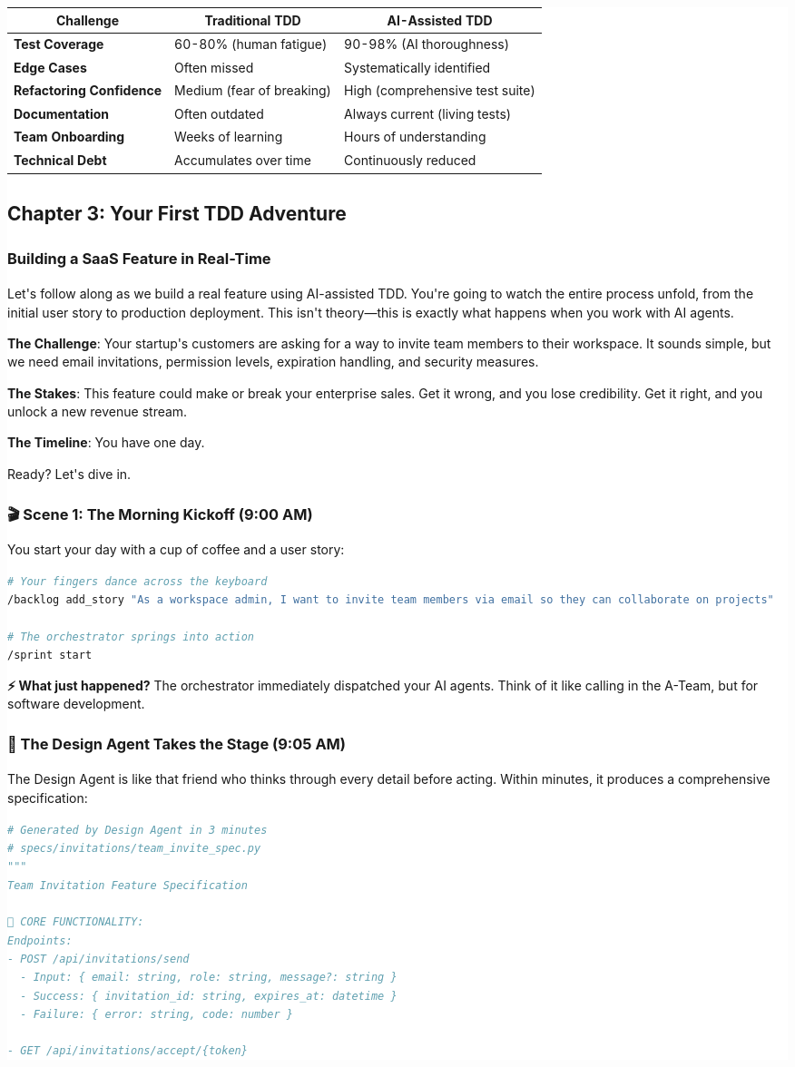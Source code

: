 | Challenge | Traditional TDD | AI-Assisted TDD |
|-----------|----------------|-----------------|
| **Test Coverage** | 60-80% (human fatigue) | 90-98% (AI thoroughness) |
| **Edge Cases** | Often missed | Systematically identified |
| **Refactoring Confidence** | Medium (fear of breaking) | High (comprehensive test suite) |
| **Documentation** | Often outdated | Always current (living tests) |
| **Team Onboarding** | Weeks of learning | Hours of understanding |
| **Technical Debt** | Accumulates over time | Continuously reduced |

## Chapter 3: Your First TDD Adventure

### Building a SaaS Feature in Real-Time

Let's follow along as we build a real feature using AI-assisted TDD. You're going to watch the entire process unfold, from the initial user story to production deployment. This isn't theory—this is exactly what happens when you work with AI agents.

**The Challenge**: Your startup's customers are asking for a way to invite team members to their workspace. It sounds simple, but we need email invitations, permission levels, expiration handling, and security measures.

**The Stakes**: This feature could make or break your enterprise sales. Get it wrong, and you lose credibility. Get it right, and you unlock a new revenue stream.

**The Timeline**: You have one day.

Ready? Let's dive in.

### 🎬 Scene 1: The Morning Kickoff (9:00 AM)

You start your day with a cup of coffee and a user story:

```bash
# Your fingers dance across the keyboard
/backlog add_story "As a workspace admin, I want to invite team members via email so they can collaborate on projects"

# The orchestrator springs into action
/sprint start
```

**⚡ What just happened?** The orchestrator immediately dispatched your AI agents. Think of it like calling in the A-Team, but for software development.

### 🎨 The Design Agent Takes the Stage (9:05 AM)

The Design Agent is like that friend who thinks through every detail before acting. Within minutes, it produces a comprehensive specification:

```python
# Generated by Design Agent in 3 minutes
# specs/invitations/team_invite_spec.py
"""
Team Invitation Feature Specification

🎯 CORE FUNCTIONALITY:
Endpoints:
- POST /api/invitations/send
  - Input: { email: string, role: string, message?: string }
  - Success: { invitation_id: string, expires_at: datetime }
  - Failure: { error: string, code: number }

- GET /api/invitations/accept/{token}
```